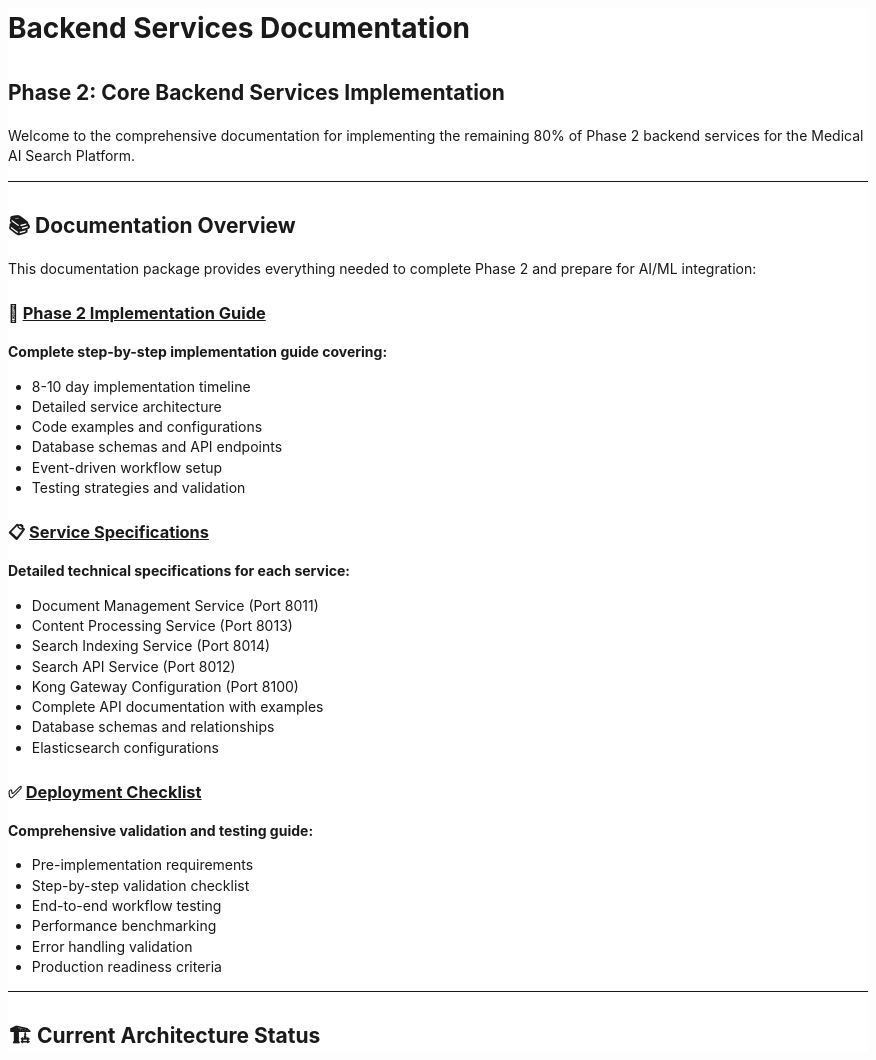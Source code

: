 # Backend Services Documentation
## Phase 2: Core Backend Services Implementation

Welcome to the comprehensive documentation for implementing the remaining 80% of Phase 2 backend services for the Medical AI Search Platform.

---

## 📚 Documentation Overview

This documentation package provides everything needed to complete Phase 2 and prepare for AI/ML integration:

### 🎯 **[Phase 2 Implementation Guide](phase2-implementation-guide.md)**
**Complete step-by-step implementation guide covering:**
- 8-10 day implementation timeline
- Detailed service architecture
- Code examples and configurations
- Database schemas and API endpoints
- Event-driven workflow setup
- Testing strategies and validation

### 📋 **[Service Specifications](service-specifications.md)**
**Detailed technical specifications for each service:**
- Document Management Service (Port 8011)
- Content Processing Service (Port 8013)  
- Search Indexing Service (Port 8014)
- Search API Service (Port 8012)
- Kong Gateway Configuration (Port 8100)
- Complete API documentation with examples
- Database schemas and relationships
- Elasticsearch configurations

### ✅ **[Deployment Checklist](deployment-checklist.md)**
**Comprehensive validation and testing guide:**
- Pre-implementation requirements
- Step-by-step validation checklist
- End-to-end workflow testing
- Performance benchmarking
- Error handling validation
- Production readiness criteria

---

## 🏗️ Current Architecture Status

